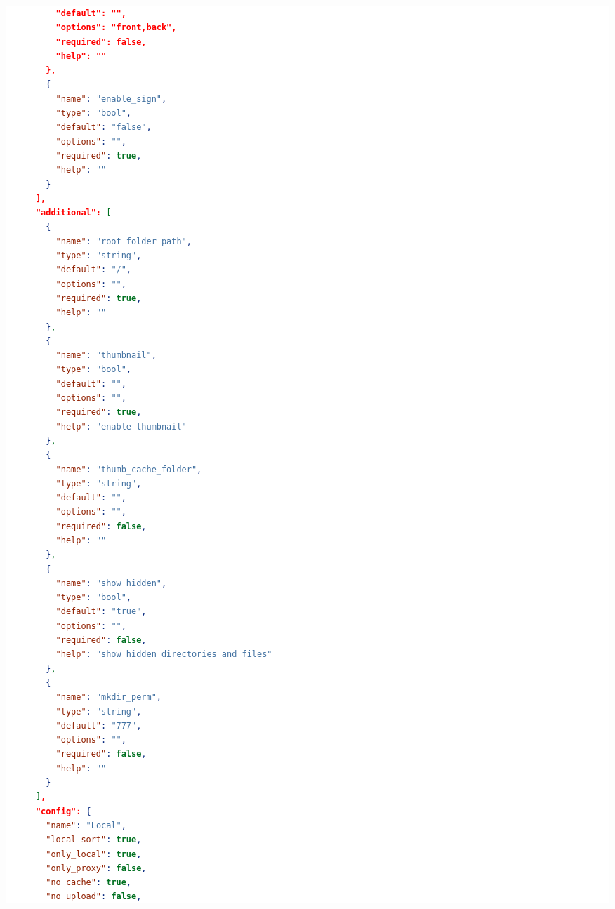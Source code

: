 ```json
          "default": "",
          "options": "front,back",
          "required": false,
          "help": ""
        },
        {
          "name": "enable_sign",
          "type": "bool",
          "default": "false",
          "options": "",
          "required": true,
          "help": ""
        }
      ],
      "additional": [
        {
          "name": "root_folder_path",
          "type": "string",
          "default": "/",
          "options": "",
          "required": true,
          "help": ""
        },
        {
          "name": "thumbnail",
          "type": "bool",
          "default": "",
          "options": "",
          "required": true,
          "help": "enable thumbnail"
        },
        {
          "name": "thumb_cache_folder",
          "type": "string",
          "default": "",
          "options": "",
          "required": false,
          "help": ""
        },
        {
          "name": "show_hidden",
          "type": "bool",
          "default": "true",
          "options": "",
          "required": false,
          "help": "show hidden directories and files"
        },
        {
          "name": "mkdir_perm",
          "type": "string",
          "default": "777",
          "options": "",
          "required": false,
          "help": ""
        }
      ],
      "config": {
        "name": "Local",
        "local_sort": true,
        "only_local": true,
        "only_proxy": false,
        "no_cache": true,
        "no_upload": false,
```